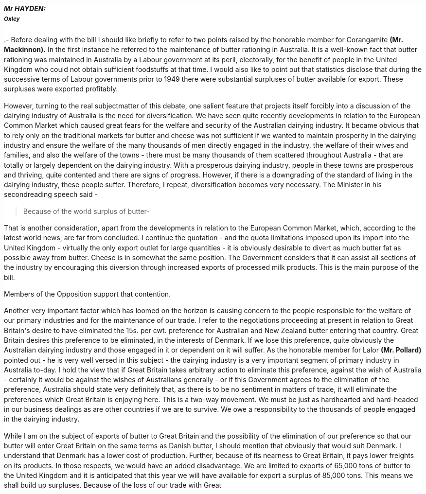 ##### Mr HAYDEN:<br><small class="text-muted">Oxley</small>

.- Before dealing with the bill I should like briefly to refer to two points raised by the honorable member for Corangamite  **(Mr. Mackinnon).**  In the first instance he referred to the maintenance of butter rationing in Australia. It is a well-known fact that butter rationing was maintained in Australia by a Labour government at its peril, electorally, for the benefit of people in the United Kingdom who could not obtain sufficient foodstuffs at that time. I would also like to point out that statistics disclose that during the successive terms of Labour governments prior to 1949 there were substantial surpluses of butter available for export. These surpluses were exported profitably. 

However, turning to the real subjectmatter of this debate, one salient feature that projects itself forcibly into a discussion of the dairying industry of Australia is the need for diversification. We have seen quite recently developments in relation to the European Common Market which caused great fears for the welfare and security of the Australian dairying industry. It became obvious that to rely only on the traditional markets for butter and cheese was not sufficient if we wanted to maintain prosperity in the dairying industry and ensure the welfare of the many thousands of men directly engaged in the industry, the welfare of their wives and families, and also the welfare of the towns - there must be many thousands of them scattered throughout Australia - that are totally or largely dependent on the dairying industry. With a prosperous dairying industry, people in these towns are prosperous and thriving, quite contented and there are signs of progress. However, if there is a downgrading of the standard of living in the dairying industry, these people suffer. Therefore, I repeat, diversification becomes very necessary. The Minister in his secondreading speech said - 

  >Because of the world surplus of butter- 

That is another consideration, apart from the developments in relation to the European Common Market, which, according to the latest world news, are far from concluded. I continue the quotation -  and the quota limitations imposed upon its import into the United Kingdom - virtually the only export outlet for large quantities - it is obviously desirable to divert as much butter fat as possible away from butter. Cheese is in somewhat the same position. The Government considers that it can assist all sections of the industry by encouraging  this diversion through increased exports of processed milk products. This is the main purpose of the bill. 

Members of the Opposition support that contention. 

Another very important factor which has loomed on the horizon is causing concern to the people responsible for the welfare of our primary industries and for the maintenance of our trade. I refer to the negotiations proceeding at present in relation to Great Britain's desire to have eliminated the 15s. per cwt. preference for Australian and New Zealand butter entering that country. Great Britain desires this preference to be eliminated, in the interests of Denmark. If we lose this preference, quite obviously the Australian dairying industry and those engaged in it or dependent on it will suffer. As the honorable member for Lalor  **(Mr. Pollard)**  pointed out - he is very well versed in this subject - the dairying industry is a very important segment of primary industry in Australia to-day. I hold the view that if Great Britain takes arbitrary action to eliminate this preference, against the wish of Australia - certainly it would be against the wishes of Australians generally - or if this Government agrees to the elimination of the preference, Australia should state very definitely that, as there is to be no sentiment in matters of trade, it will eliminate the preferences which Great Britain is enjoying here. This is a two-way movement. We must be just as hardhearted and hard-headed in our business dealings as are other countries if we are to survive. We owe a responsibility to the thousands of people engaged in the dairying industry. 

While I am on the subject of exports of butter to Great Britain and the possibility of the elimination of our preference so that our butter will enter Great Britain on the same terms as Danish butter, I should mention that obviously that would suit Denmark. I understand that Denmark has a lower cost of production. Further, because of its nearness to Great Britain, it pays lower freights on its products. In those respects, we would have an added disadvantage. We are limited to exports of 65,000 tons of butter to the United Kingdom and it is anticipated that this year we will have available for export a surplus of 85,000 tons. This means we shall build up surpluses. Because of the loss of our trade with Great 
